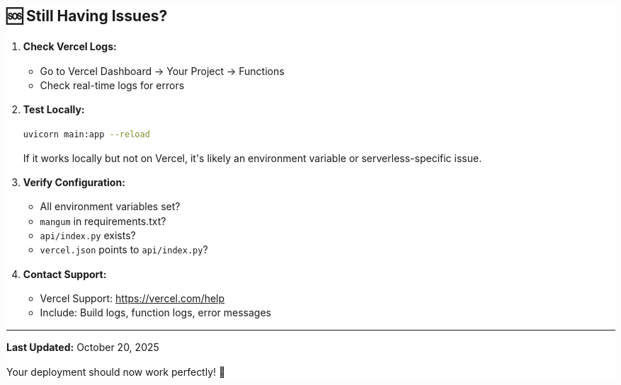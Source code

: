
## 🆘 Still Having Issues?

1. **Check Vercel Logs:**
   - Go to Vercel Dashboard → Your Project → Functions
   - Check real-time logs for errors

2. **Test Locally:**
   ```bash
   uvicorn main:app --reload
   ```
   If it works locally but not on Vercel, it's likely an environment variable or serverless-specific issue.

3. **Verify Configuration:**
   - All environment variables set?
   - `mangum` in requirements.txt?
   - `api/index.py` exists?
   - `vercel.json` points to `api/index.py`?

4. **Contact Support:**
   - Vercel Support: https://vercel.com/help
   - Include: Build logs, function logs, error messages

---

**Last Updated:** October 20, 2025

Your deployment should now work perfectly! 🎉
